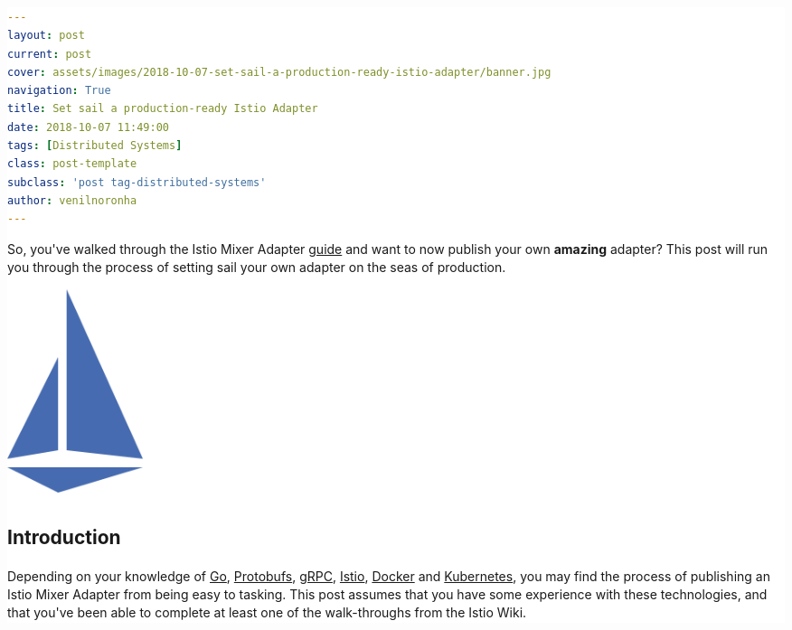 ```yaml
---
layout: post
current: post
cover: assets/images/2018-10-07-set-sail-a-production-ready-istio-adapter/banner.jpg
navigation: True
title: Set sail a production-ready Istio Adapter
date: 2018-10-07 11:49:00
tags: [Distributed Systems]
class: post-template
subclass: 'post tag-distributed-systems'
author: venilnoronha
---
```


So, you've walked through the Istio Mixer Adapter [guide](https://github.com/istio/istio/wiki/Mixer-Out-Of-Process-Adapter-Dev-Guide) and want to now publish your own **amazing** adapter? This post will run you through the process of setting sail your own adapter on the seas of production.

<img src="assets/images/2018-10-07-set-sail-a-production-ready-istio-adapter/istio-logo.svg" alt="Istio" style="width: 150px;" />

## Introduction

Depending on your knowledge of [Go](https://golang.org/), [Protobufs](https://developers.google.com/protocol-buffers/), [gRPC](https://grpc.io/), [Istio](https://istio.io/), [Docker](https://www.docker.com/) and [Kubernetes](https://kubernetes.io/), you may find the process of publishing an Istio Mixer Adapter from being easy to tasking. This post assumes that you have some experience with these technologies, and that you've been able to complete at least one of the walk-throughs from the Istio Wiki.
